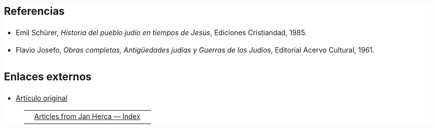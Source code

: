 ## Referencias

- Emil Schürer, _Historia del pueblo judío en tiempos de Jesús_, Ediciones Cristiandad, 1985.

- Flavio Josefo, _Obras completas, Antigüedades judías y Guerras de los Judíos_, Editorial Acervo Cultural, 1961. 

## Enlaces externos

* [Artículo original](https://buscandoajesus.wordpress.com/articulos/herodes-antipas)

<figure class="table chapter-navigator">
  <table>
    <tbody>
      <tr>
        <td></td>
        <td>
        <a href="/en/index/articles_jan_herca">
          <span class="mdi mdi-book-open-variant"></span><span class="pl-2">Articles from Jan Herca — Index</span>
        </a>
        </td>
        <td></td>
      </tr>
    </tbody>
  </table>
</figure>